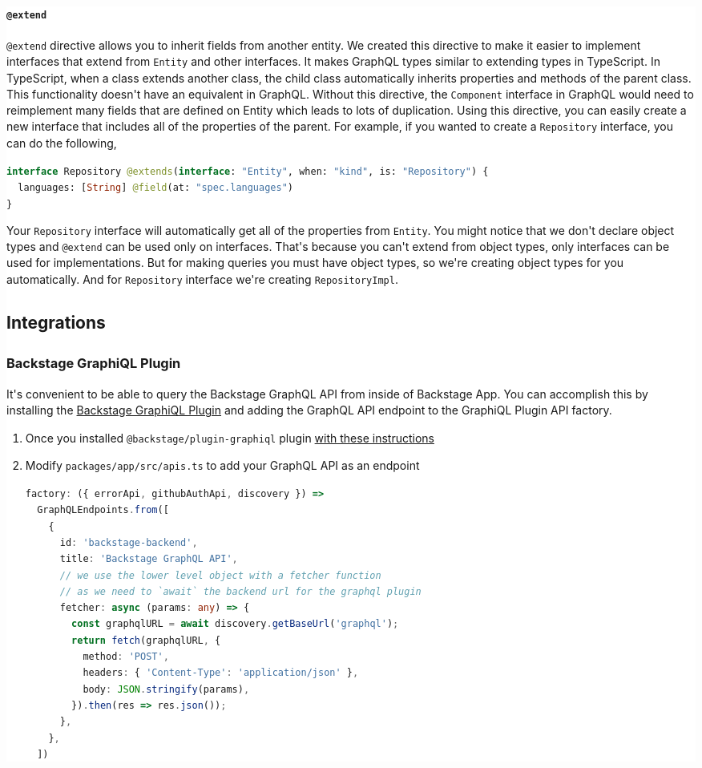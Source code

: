 #### `@extend`

`@extend` directive allows you to inherit fields from another entity. We created this directive to make it easier to implement interfaces that extend from `Entity` and other interfaces. It makes GraphQL types similar to extending types in TypeScript. In TypeScript, when a class extends another class, the child class automatically inherits properties and methods of the parent class. This functionality doesn't have an equivalent in GraphQL. Without this directive, the `Component` interface in GraphQL would need to reimplement many fields that are defined on Entity which leads to lots of duplication. Using this directive, you can easily create a new interface that includes all of the properties of the parent. For example, if you wanted to create a `Repository` interface, you can do the following,

```graphql
interface Repository @extends(interface: "Entity", when: "kind", is: "Repository") {
  languages: [String] @field(at: "spec.languages")
}
```

Your `Repository` interface will automatically get all of the properties from `Entity`. You might notice that we don't declare object types and `@extend` can be used only on interfaces. That's because you can't extend from object types, only interfaces can be used for implementations. But for making queries you must have object types, so we're creating object types for you automatically. And for `Repository` interface we're creating `RepositoryImpl`.

## Integrations

### Backstage GraphiQL Plugin

It's convenient to be able to query the Backstage GraphQL API from inside of Backstage App. You can accomplish this by installing the [Backstage GraphiQL Plugin](https://roadie.io/backstage/plugins/graphiQL/) and adding the GraphQL API endpoint to the GraphiQL Plugin API factory.

1. Once you installed `@backstage/plugin-graphiql` plugin [with these instructions](https://roadie.io/backstage/plugins/graphiQL/)
2. Modify `packages/app/src/apis.ts` to add your GraphQL API as an endpoint

    ```ts
    factory: ({ errorApi, githubAuthApi, discovery }) =>
      GraphQLEndpoints.from([
        {
          id: 'backstage-backend',
          title: 'Backstage GraphQL API',
          // we use the lower level object with a fetcher function
          // as we need to `await` the backend url for the graphql plugin
          fetcher: async (params: any) => {
            const graphqlURL = await discovery.getBaseUrl('graphql');
            return fetch(graphqlURL, {
              method: 'POST',
              headers: { 'Content-Type': 'application/json' },
              body: JSON.stringify(params),
            }).then(res => res.json());
          },
        },
      ])
    ```
